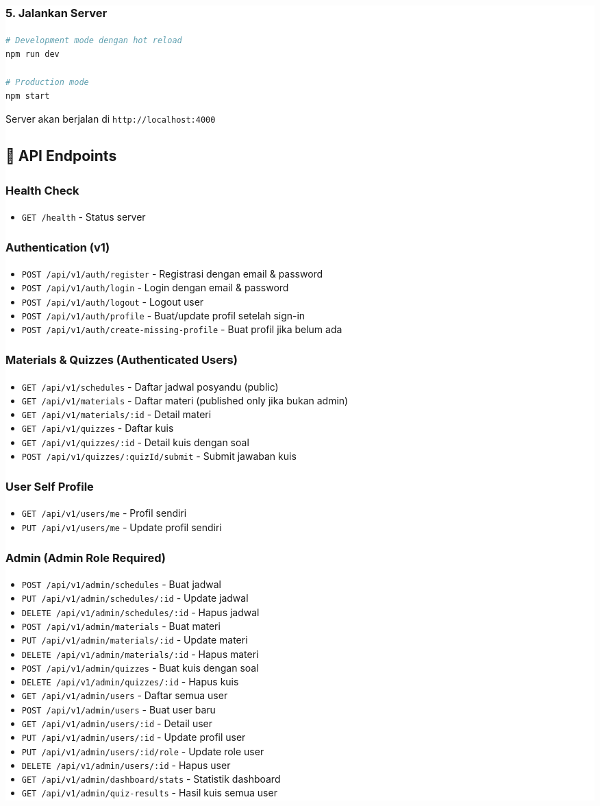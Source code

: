 ### 5. Jalankan Server

```bash
# Development mode dengan hot reload
npm run dev

# Production mode
npm start
```

Server akan berjalan di `http://localhost:4000`

## 🔌 API Endpoints

### Health Check

- `GET /health` - Status server

### Authentication (v1)

- `POST /api/v1/auth/register` - Registrasi dengan email & password
- `POST /api/v1/auth/login` - Login dengan email & password
- `POST /api/v1/auth/logout` - Logout user
- `POST /api/v1/auth/profile` - Buat/update profil setelah sign-in
- `POST /api/v1/auth/create-missing-profile` - Buat profil jika belum ada

### Materials & Quizzes (Authenticated Users)

- `GET /api/v1/schedules` - Daftar jadwal posyandu (public)
- `GET /api/v1/materials` - Daftar materi (published only jika bukan admin)
- `GET /api/v1/materials/:id` - Detail materi
- `GET /api/v1/quizzes` - Daftar kuis
- `GET /api/v1/quizzes/:id` - Detail kuis dengan soal
- `POST /api/v1/quizzes/:quizId/submit` - Submit jawaban kuis

### User Self Profile

- `GET /api/v1/users/me` - Profil sendiri
- `PUT /api/v1/users/me` - Update profil sendiri

### Admin (Admin Role Required)

- `POST /api/v1/admin/schedules` - Buat jadwal
- `PUT /api/v1/admin/schedules/:id` - Update jadwal
- `DELETE /api/v1/admin/schedules/:id` - Hapus jadwal
- `POST /api/v1/admin/materials` - Buat materi
- `PUT /api/v1/admin/materials/:id` - Update materi
- `DELETE /api/v1/admin/materials/:id` - Hapus materi
- `POST /api/v1/admin/quizzes` - Buat kuis dengan soal
- `DELETE /api/v1/admin/quizzes/:id` - Hapus kuis
- `GET /api/v1/admin/users` - Daftar semua user
- `POST /api/v1/admin/users` - Buat user baru
- `GET /api/v1/admin/users/:id` - Detail user
- `PUT /api/v1/admin/users/:id` - Update profil user
- `PUT /api/v1/admin/users/:id/role` - Update role user
- `DELETE /api/v1/admin/users/:id` - Hapus user
- `GET /api/v1/admin/dashboard/stats` - Statistik dashboard
- `GET /api/v1/admin/quiz-results` - Hasil kuis semua user
